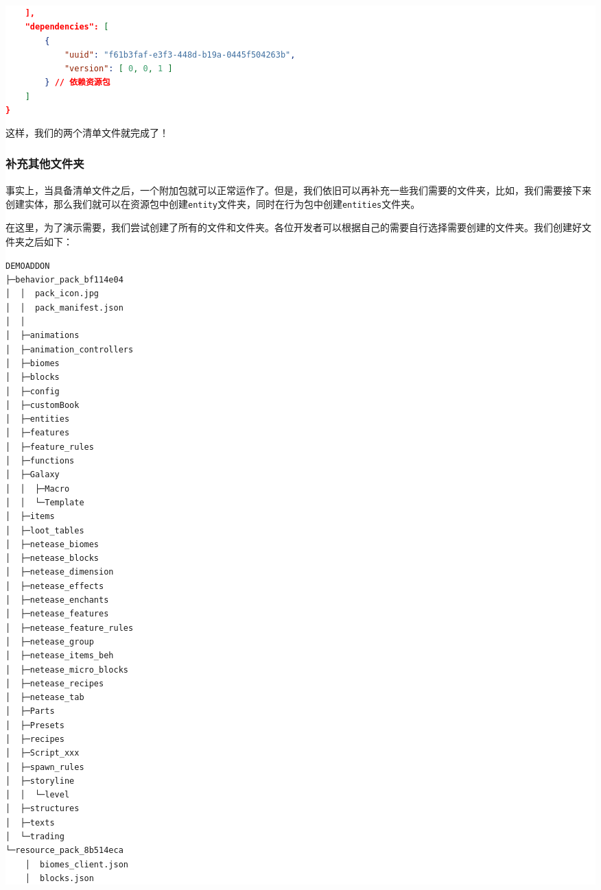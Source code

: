```json
    ],
    "dependencies": [
        {
            "uuid": "f61b3faf-e3f3-448d-b19a-0445f504263b",
            "version": [ 0, 0, 1 ]
        } // 依赖资源包
    ]
}
```

这样，我们的两个清单文件就完成了！

### 补充其他文件夹

事实上，当具备清单文件之后，一个附加包就可以正常运作了。但是，我们依旧可以再补充一些我们需要的文件夹，比如，我们需要接下来创建实体，那么我们就可以在资源包中创建`entity`文件夹，同时在行为包中创建`entities`文件夹。

在这里，为了演示需要，我们尝试创建了所有的文件和文件夹。各位开发者可以根据自己的需要自行选择需要创建的文件夹。我们创建好文件夹之后如下：

```shell
DEMOADDON
├─behavior_pack_bf114e04
│  │  pack_icon.jpg
│  │  pack_manifest.json
│  │  
│  ├─animations
│  ├─animation_controllers
│  ├─biomes
│  ├─blocks
│  ├─config
│  ├─customBook
│  ├─entities
│  ├─features
│  ├─feature_rules
│  ├─functions
│  ├─Galaxy
│  │  ├─Macro
│  │  └─Template
│  ├─items
│  ├─loot_tables
│  ├─netease_biomes
│  ├─netease_blocks
│  ├─netease_dimension
│  ├─netease_effects
│  ├─netease_enchants
│  ├─netease_features
│  ├─netease_feature_rules
│  ├─netease_group
│  ├─netease_items_beh
│  ├─netease_micro_blocks
│  ├─netease_recipes
│  ├─netease_tab
│  ├─Parts
│  ├─Presets
│  ├─recipes
│  ├─Script_xxx
│  ├─spawn_rules
│  ├─storyline
│  │  └─level
│  ├─structures
│  ├─texts
│  └─trading
└─resource_pack_8b514eca
    │  biomes_client.json
    │  blocks.json
```